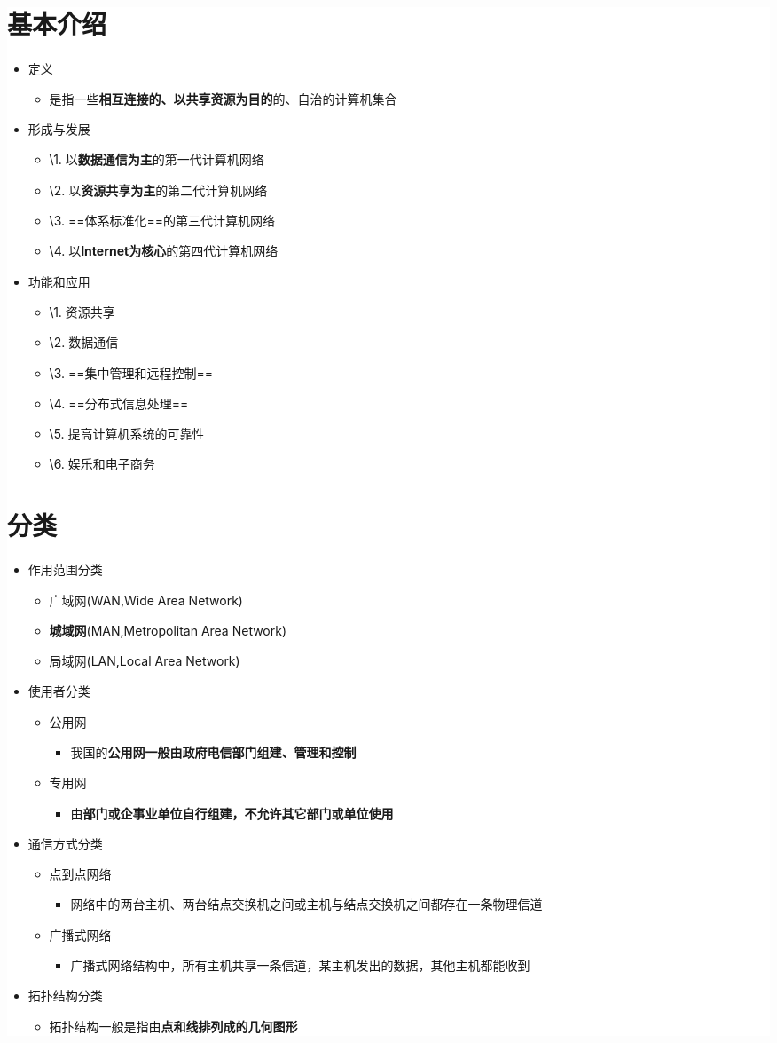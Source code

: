 # 基本介绍

- 定义

  - 是指一些**相互连接的、以共享资源为目的**的、自治的计算机集合

- 形成与发展

  - \1. 以**数据通信为主**的第一代计算机网络

  - \2. 以**资源共享为主**的第二代计算机网络

  - \3. ==体系标准化==的第三代计算机网络

  - \4. 以**Internet为核心**的第四代计算机网络

- 功能和应用

  - \1. 资源共享

  - \2. 数据通信

  - \3. ==集中管理和远程控制==

  - \4. ==分布式信息处理==

  - \5. 提高计算机系统的可靠性

  - \6. 娱乐和电子商务



# 分类

- 作用范围分类

  - 广域网(WAN,Wide Area Network)

  - **城域网**(MAN,Metropolitan Area Network)

  - 局域网(LAN,Local Area Network)

- 使用者分类

  - 公用网
    - 我国的**公用网一般由政府电信部门组建、管理和控制**

  - 专用网
    - 由**部门或企事业单位自行组建，不允许其它部门或单位使用**

- 通信方式分类

  - 点到点网络
    - 网络中的两台主机、两台结点交换机之间或主机与结点交换机之间都存在一条物理信道

  - 广播式网络
    - 广播式网络结构中，所有主机共享一条信道，某主机发出的数据，其他主机都能收到

- 拓扑结构分类

  - 拓扑结构一般是指由**点和线排列成的几何图形**
